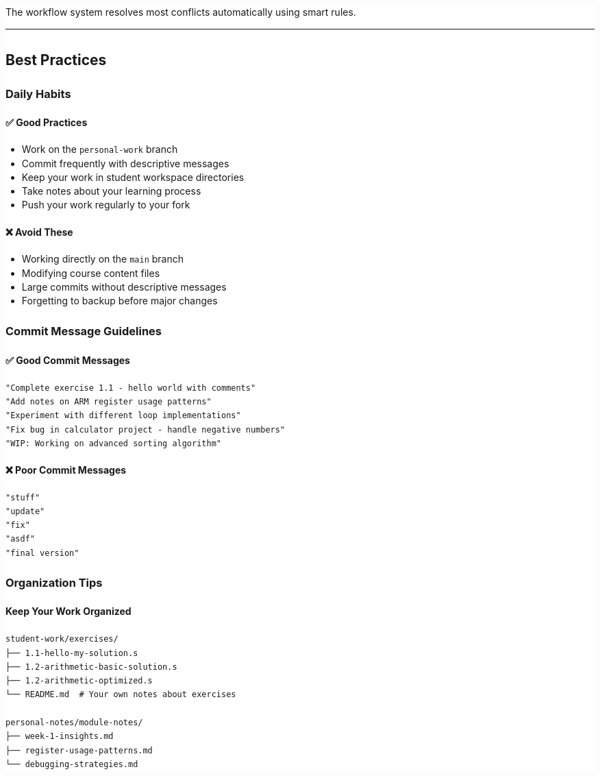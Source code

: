 The workflow system resolves most conflicts automatically using smart rules.

---

## Best Practices

### Daily Habits

#### ✅ Good Practices
- Work on the `personal-work` branch
- Commit frequently with descriptive messages
- Keep your work in student workspace directories
- Take notes about your learning process
- Push your work regularly to your fork

#### ❌ Avoid These
- Working directly on the `main` branch
- Modifying course content files
- Large commits without descriptive messages
- Forgetting to backup before major changes

### Commit Message Guidelines

#### ✅ Good Commit Messages
```
"Complete exercise 1.1 - hello world with comments"
"Add notes on ARM register usage patterns"
"Experiment with different loop implementations"
"Fix bug in calculator project - handle negative numbers"
"WIP: Working on advanced sorting algorithm"
```

#### ❌ Poor Commit Messages
```
"stuff"
"update"
"fix"
"asdf"
"final version"
```

### Organization Tips

#### Keep Your Work Organized
```
student-work/exercises/
├── 1.1-hello-my-solution.s
├── 1.2-arithmetic-basic-solution.s
├── 1.2-arithmetic-optimized.s
└── README.md  # Your own notes about exercises

personal-notes/module-notes/
├── week-1-insights.md
├── register-usage-patterns.md
└── debugging-strategies.md
```
